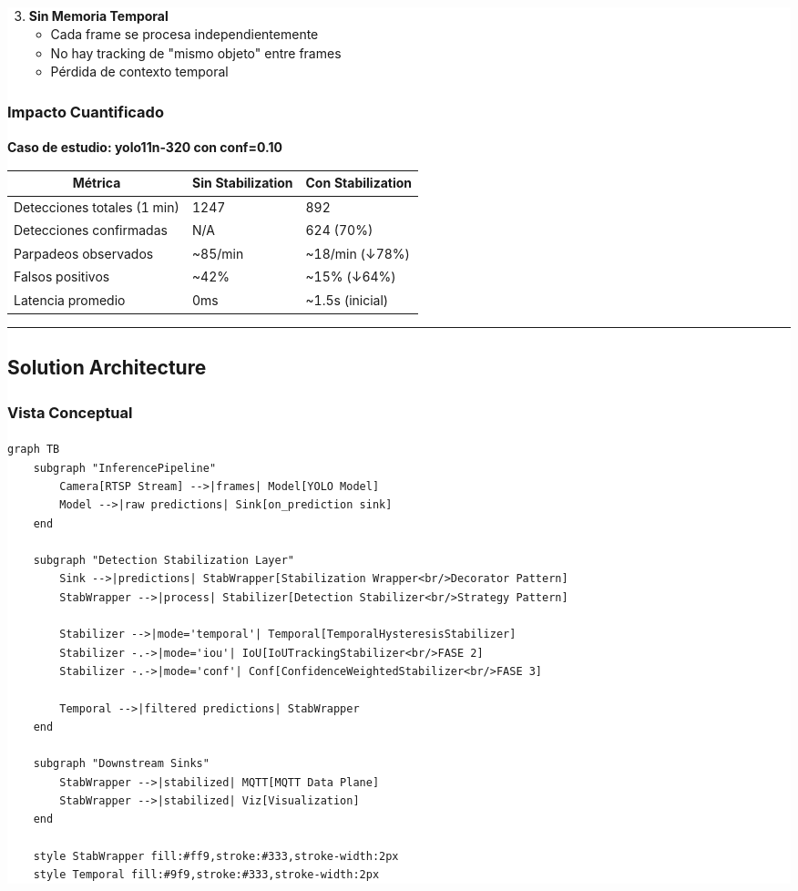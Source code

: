 3. **Sin Memoria Temporal**
   - Cada frame se procesa independientemente
   - No hay tracking de "mismo objeto" entre frames
   - Pérdida de contexto temporal

### Impacto Cuantificado

**Caso de estudio: yolo11n-320 con conf=0.10**

| Métrica | Sin Stabilization | Con Stabilization |
|---------|------------------|-------------------|
| Detecciones totales (1 min) | 1247 | 892 |
| Detecciones confirmadas | N/A | 624 (70%) |
| Parpadeos observados | ~85/min | ~18/min (↓78%) |
| Falsos positivos | ~42% | ~15% (↓64%) |
| Latencia promedio | 0ms | ~1.5s (inicial) |

---

## Solution Architecture

### Vista Conceptual

```mermaid
graph TB
    subgraph "InferencePipeline"
        Camera[RTSP Stream] -->|frames| Model[YOLO Model]
        Model -->|raw predictions| Sink[on_prediction sink]
    end

    subgraph "Detection Stabilization Layer"
        Sink -->|predictions| StabWrapper[Stabilization Wrapper<br/>Decorator Pattern]
        StabWrapper -->|process| Stabilizer[Detection Stabilizer<br/>Strategy Pattern]

        Stabilizer -->|mode='temporal'| Temporal[TemporalHysteresisStabilizer]
        Stabilizer -.->|mode='iou'| IoU[IoUTrackingStabilizer<br/>FASE 2]
        Stabilizer -.->|mode='conf'| Conf[ConfidenceWeightedStabilizer<br/>FASE 3]

        Temporal -->|filtered predictions| StabWrapper
    end

    subgraph "Downstream Sinks"
        StabWrapper -->|stabilized| MQTT[MQTT Data Plane]
        StabWrapper -->|stabilized| Viz[Visualization]
    end

    style StabWrapper fill:#ff9,stroke:#333,stroke-width:2px
    style Temporal fill:#9f9,stroke:#333,stroke-width:2px
```
